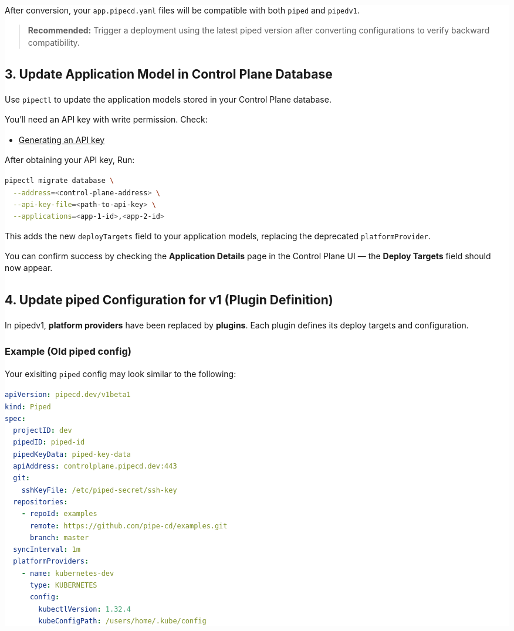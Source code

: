 After conversion, your `app.pipecd.yaml` files will be compatible with both `piped` and `pipedv1`.
> **Recommended:** Trigger a deployment using the latest piped version after converting configurations to verify backward compatibility.

## 3. Update Application Model in Control Plane Database

Use `pipectl` to update the application models stored in your Control Plane database.

You’ll need an API key with write permission. Check:

- [Generating an API key](https://pipecd.dev/docs/user-guide/command-line-tool/#authentication)

After obtaining your API key, Run:

```bash
pipectl migrate database \
  --address=<control-plane-address> \
  --api-key-file=<path-to-api-key> \
  --applications=<app-1-id>,<app-2-id>
```

This adds the new `deployTargets` field to your application models, replacing the deprecated `platformProvider`.

You can confirm success by checking the **Application Details** page in the Control Plane UI — the **Deploy Targets** field should now appear.

## 4. Update piped Configuration for v1 (Plugin Definition)

In pipedv1, **platform providers** have been replaced by **plugins**. Each plugin defines its deploy targets and configuration.

### Example (Old piped config)

Your exisiting `piped` config may look similar to the following:

```yaml
apiVersion: pipecd.dev/v1beta1
kind: Piped
spec:
  projectID: dev
  pipedID: piped-id
  pipedKeyData: piped-key-data
  apiAddress: controlplane.pipecd.dev:443
  git:
    sshKeyFile: /etc/piped-secret/ssh-key
  repositories:
    - repoId: examples
      remote: https://github.com/pipe-cd/examples.git
      branch: master
  syncInterval: 1m
  platformProviders:
    - name: kubernetes-dev
      type: KUBERNETES
      config:
        kubectlVersion: 1.32.4
        kubeConfigPath: /users/home/.kube/config
```
